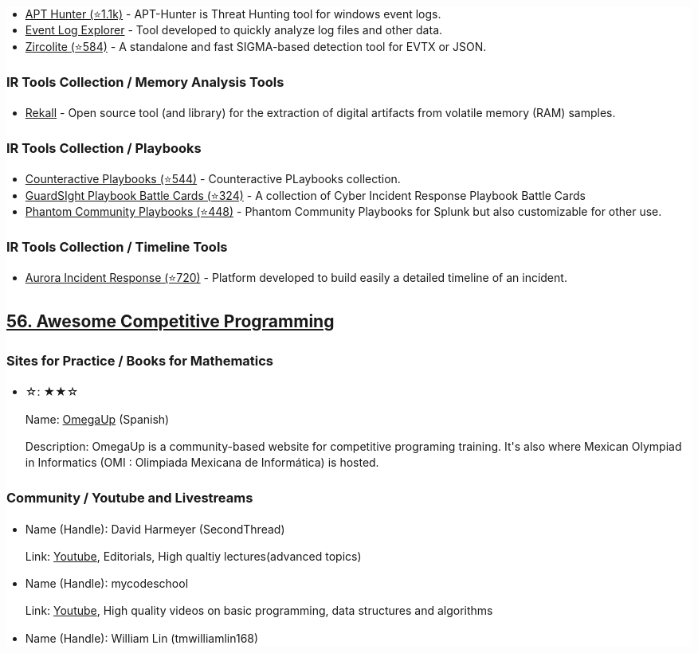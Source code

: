 *   [APT Hunter (⭐1.1k)](https://github.com/ahmedkhlief/APT-Hunter) - APT-Hunter is Threat Hunting tool for windows event logs.
*   [Event Log Explorer](https://eventlogxp.com/) - Tool developed to quickly analyze log files and other data.
*   [Zircolite (⭐584)](https://github.com/wagga40/Zircolite) - A standalone and fast SIGMA-based detection tool for EVTX or JSON.

### IR Tools Collection / Memory Analysis Tools

*   [Rekall](http://www.rekall-forensic.com/) - Open source tool (and library) for the extraction of digital artifacts from volatile memory (RAM) samples.

### IR Tools Collection / Playbooks

*   [Counteractive Playbooks (⭐544)](https://github.com/counteractive/incident-response-plan-template/tree/master/playbooks) - Counteractive PLaybooks collection.
*   [GuardSIght Playbook Battle Cards (⭐324)](https://github.com/guardsight/gsvsoc_cirt-playbook-battle-cards) - A collection of Cyber Incident Response Playbook Battle Cards
*   [Phantom Community Playbooks (⭐448)](https://github.com/phantomcyber/playbooks) - Phantom Community Playbooks for Splunk but also customizable for other use.

### IR Tools Collection / Timeline Tools

*   [Aurora Incident Response (⭐720)](https://github.com/cyb3rfox/Aurora-Incident-Response) - Platform developed to build easily a detailed timeline of an incident.

## [56. Awesome Competitive Programming](/content/lnishan/awesome-competitive-programming/week/README.md)

### Sites for Practice / Books for Mathematics

- ☆: ★★☆

  Name: [OmegaUp](https://omegaup.com/) (Spanish)

  Description: OmegaUp is a community-based website for competitive programing training. It's also where Mexican Olympiad in Informatics (OMI : Olimpiada Mexicana de Informática) is hosted.



### Community / Youtube and Livestreams

- Name (Handle): David Harmeyer (SecondThread)

  Link: [Youtube](https://www.youtube.com/channel/UCXbCohpE9IoVQUD2Ifg1d1g), Editorials, High qualtiy lectures(advanced topics)


- Name (Handle): mycodeschool

  Link: [Youtube](https://www.youtube.com/user/mycodeschool), High quality videos on basic programming, data structures and algorithms


- Name (Handle): William Lin (tmwilliamlin168)

